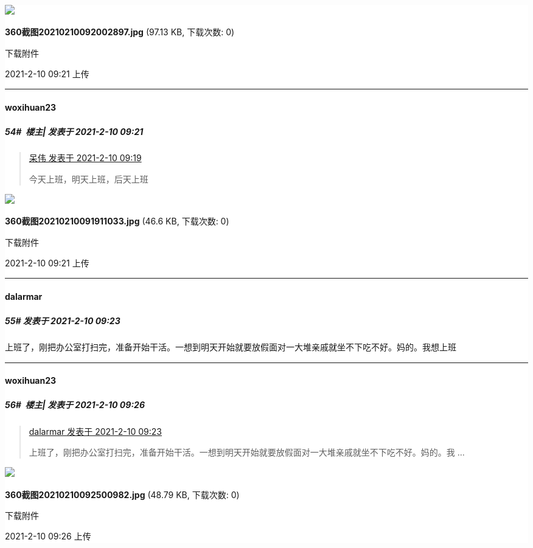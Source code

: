 <img src="https://img.saraba1st.com/forum/202102/10/092108kezejo33wewh9uoe.jpg" referrerpolicy="no-referrer">


<strong>360截图20210210092002897.jpg</strong> (97.13 KB, 下载次数: 0)

下载附件

2021-2-10 09:21 上传


-----

####  woxihuan23  
##### 54#         楼主| 发表于 2021-2-10 09:21


<blockquote><a href="httphttps://bbs.saraba1st.com/2b/forum.php?mod=redirect&amp;goto=findpost&amp;pid=50292044&amp;ptid=1987190" target="_blank">呆伟 发表于 2021-2-10 09:19</a>

今天上班，明天上班，后天上班</blockquote>

<img src="https://img.saraba1st.com/forum/202102/10/092132w59cnkz5llbw1kd1.jpg" referrerpolicy="no-referrer">


<strong>360截图20210210091911033.jpg</strong> (46.6 KB, 下载次数: 0)

下载附件

2021-2-10 09:21 上传


-----

####  dalarmar  
##### 55#       发表于 2021-2-10 09:23


上班了，刚把办公室打扫完，准备开始干活。一想到明天开始就要放假面对一大堆亲戚就坐不下吃不好。妈的。我想上班


-----

####  woxihuan23  
##### 56#         楼主| 发表于 2021-2-10 09:26


<blockquote><a href="httphttps://bbs.saraba1st.com/2b/forum.php?mod=redirect&amp;goto=findpost&amp;pid=50292070&amp;ptid=1987190" target="_blank">dalarmar 发表于 2021-2-10 09:23</a>

上班了，刚把办公室打扫完，准备开始干活。一想到明天开始就要放假面对一大堆亲戚就坐不下吃不好。妈的。我 ...</blockquote>

<img src="https://img.saraba1st.com/forum/202102/10/092618w9zo7gu7yy6cd4uy.jpg" referrerpolicy="no-referrer">


<strong>360截图20210210092500982.jpg</strong> (48.79 KB, 下载次数: 0)

下载附件

2021-2-10 09:26 上传

